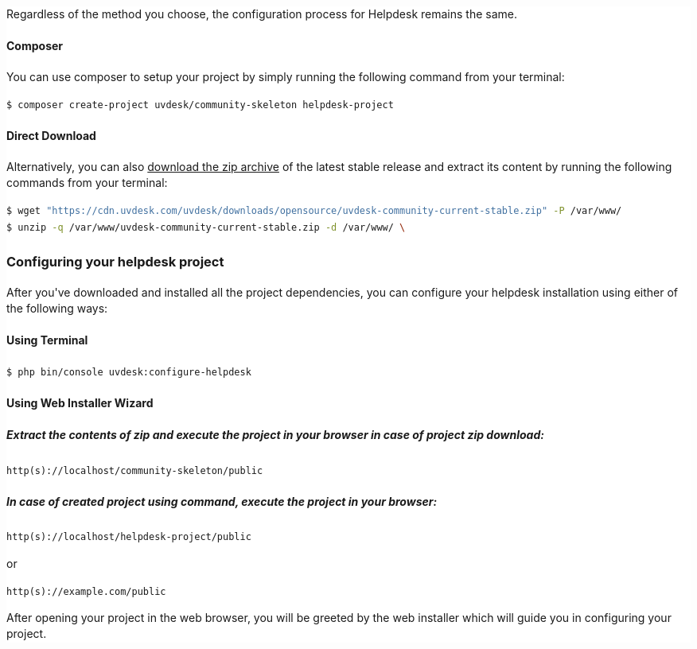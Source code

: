 Regardless of the method you choose, the configuration process for Helpdesk remains the same.

#### Composer

You can use composer to setup your project by simply running the following command from your terminal:

```bash
$ composer create-project uvdesk/community-skeleton helpdesk-project
```

#### Direct Download

Alternatively, you can also [download the zip archive](https://cdn.uvdesk.com/uvdesk/downloads/opensource/uvdesk-community-current-stable.zip) of the latest stable release and extract its content by running the following commands from your terminal:

```bash
$ wget "https://cdn.uvdesk.com/uvdesk/downloads/opensource/uvdesk-community-current-stable.zip" -P /var/www/
$ unzip -q /var/www/uvdesk-community-current-stable.zip -d /var/www/ \
```

### Configuring your helpdesk project

After you've downloaded and installed all the project dependencies, you can configure your helpdesk installation using either of the following ways:

#### Using Terminal

```bash
$ php bin/console uvdesk:configure-helpdesk
```

#### Using Web Installer Wizard

##### Extract the contents of zip and execute the project in your browser in case of project zip download:

~~~
http(s)://localhost/community-skeleton/public
~~~

##### In case of created project using command, execute the project in your browser:

~~~
http(s)://localhost/helpdesk-project/public
~~~

or

~~~
http(s)://example.com/public
~~~

After opening your project in the web browser, you will be greeted by the web installer which will guide you in configuring your project.
